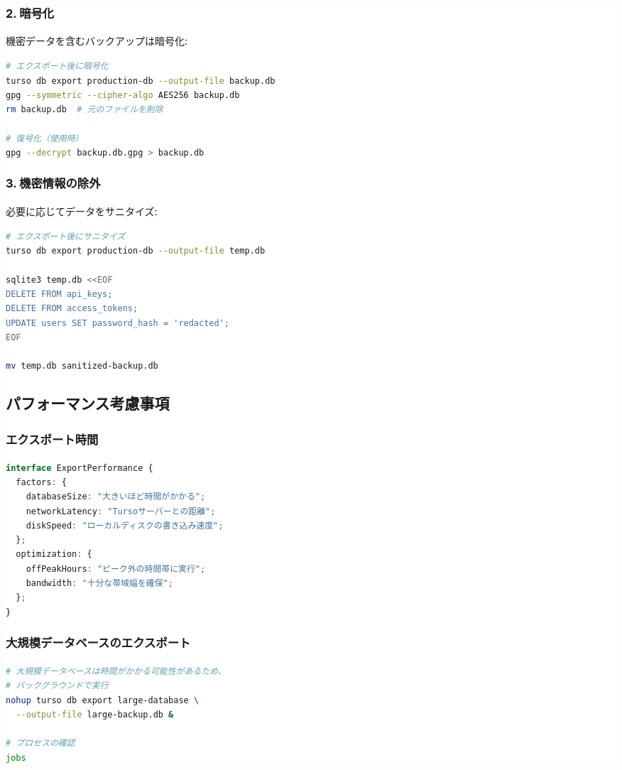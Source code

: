 ### 2. 暗号化

機密データを含むバックアップは暗号化:

```bash
# エクスポート後に暗号化
turso db export production-db --output-file backup.db
gpg --symmetric --cipher-algo AES256 backup.db
rm backup.db  # 元のファイルを削除

# 復号化（使用時）
gpg --decrypt backup.db.gpg > backup.db
```

### 3. 機密情報の除外

必要に応じてデータをサニタイズ:

```bash
# エクスポート後にサニタイズ
turso db export production-db --output-file temp.db

sqlite3 temp.db <<EOF
DELETE FROM api_keys;
DELETE FROM access_tokens;
UPDATE users SET password_hash = 'redacted';
EOF

mv temp.db sanitized-backup.db
```

## パフォーマンス考慮事項

### エクスポート時間

```typescript
interface ExportPerformance {
  factors: {
    databaseSize: "大きいほど時間がかかる";
    networkLatency: "Tursoサーバーとの距離";
    diskSpeed: "ローカルディスクの書き込み速度";
  };
  optimization: {
    offPeakHours: "ピーク外の時間帯に実行";
    bandwidth: "十分な帯域幅を確保";
  };
}
```

### 大規模データベースのエクスポート

```bash
# 大規模データベースは時間がかかる可能性があるため、
# バックグラウンドで実行
nohup turso db export large-database \
  --output-file large-backup.db &

# プロセスの確認
jobs
```
